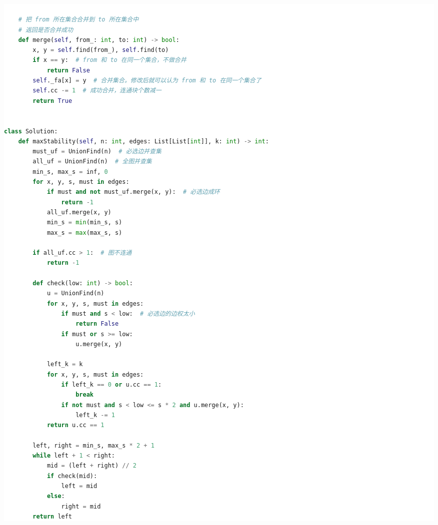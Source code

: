 ```py [sol-Python3]

    # 把 from 所在集合合并到 to 所在集合中
    # 返回是否合并成功
    def merge(self, from_: int, to: int) -> bool:
        x, y = self.find(from_), self.find(to)
        if x == y:  # from 和 to 在同一个集合，不做合并
            return False
        self._fa[x] = y  # 合并集合。修改后就可以认为 from 和 to 在同一个集合了
        self.cc -= 1  # 成功合并，连通块个数减一
        return True


class Solution:
    def maxStability(self, n: int, edges: List[List[int]], k: int) -> int:
        must_uf = UnionFind(n)  # 必选边并查集
        all_uf = UnionFind(n)  # 全图并查集
        min_s, max_s = inf, 0
        for x, y, s, must in edges:
            if must and not must_uf.merge(x, y):  # 必选边成环
                return -1
            all_uf.merge(x, y)
            min_s = min(min_s, s)
            max_s = max(max_s, s)

        if all_uf.cc > 1:  # 图不连通
            return -1

        def check(low: int) -> bool:
            u = UnionFind(n)
            for x, y, s, must in edges:
                if must and s < low:  # 必选边的边权太小
                    return False
                if must or s >= low:
                    u.merge(x, y)

            left_k = k
            for x, y, s, must in edges:
                if left_k == 0 or u.cc == 1:
                    break
                if not must and s < low <= s * 2 and u.merge(x, y):
                    left_k -= 1
            return u.cc == 1

        left, right = min_s, max_s * 2 + 1
        while left + 1 < right:
            mid = (left + right) // 2
            if check(mid):
                left = mid
            else:
                right = mid
        return left
```
